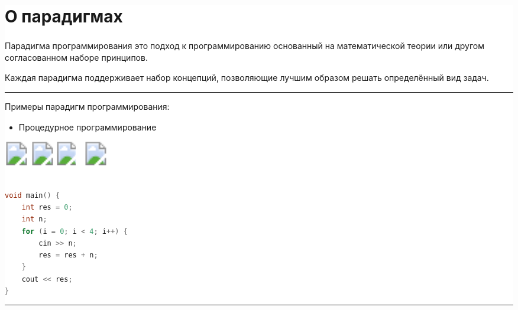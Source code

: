 
# О парадигмах



Парадигма программирования это подход к программированию основанный на математической теории или другом согласованном наборе принципов.



Каждая парадигма поддерживает набор концепций, позволяющие лучшим образом решать определённый вид задач.

---

Примеры парадигм программирования:

<div v-click>

- Процедурное программирование

<div class="flex gap-2">
  <svg width="40" height="40">
    <image href="https://cdn.svgporn.com/logos/c.svg" height="40" width="40" />
  </svg>
  <svg width="40" height="40">
    <image href="https://cdn.svgporn.com/logos/javascript.svg" height="40" width="40" />
  </svg>
  <svg width="32" height="40">
    <image href="https://cdn.svgporn.com/logos/gopher.svg" height="40" width="36" />
  </svg>
  <svg width="60" height="40">
    <image href="https://upload.wikimedia.org/wikipedia/commons/0/0f/Original_Ferris.svg" height="40" width="60" />
  </svg>
</div>

</div>

<br>

<div v-click>

```cpp
void main() {
    int res = 0;
    int n;
    for (i = 0; i < 4; i++) {
        cin >> n;
        res = res + n;
    }
    cout << res;
}
```

</div>

---
